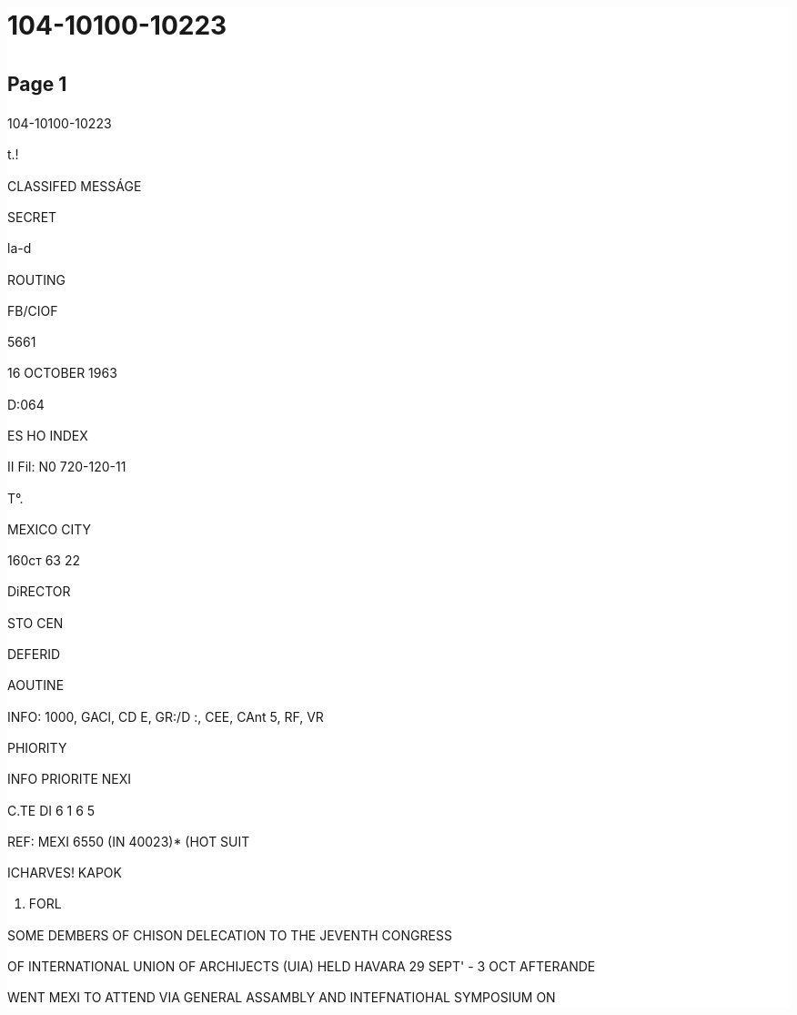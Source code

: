 # 104-10100-10223

## Page 1

104-10100-10223

t.!

CLASSIFED MESSÁGE

SECRET

la-d

ROUTING

FB/CIOF

5661

16 OCTOBER 1963

D:064

ES HO INDEX

II Fil: N0 720-120-11

T°.

MEXICO CITY

160cт 63 22

DiRECTOR

STO CEN

DEFERID

AOUTINE

INFO: 1000, GACl, CD E, GR:/D :, CEE, CAnt 5, RF, VR

PHIORITY

INFO PRIORITE NEXI

C.TE DI 6 1 6 5

REF: MEXI 6550 (IN 40023)* (HOT SUIT

ICHARVES! KAPOK

1. FORL

SOME DEMBERS OF CHISON DELECATION TO THE JEVENTH CONGRESS

OF INTERNATIONAL UNION OF ARCHIJECTS (UIA) HELD HAVARA 29 SEPT' - 3 OCT AFTERANDE

WENT MEXI TO ATTEND VIA GENERAL ASSAMBLY AND INTEFNATIOHAL SYMPOSIUM ON
